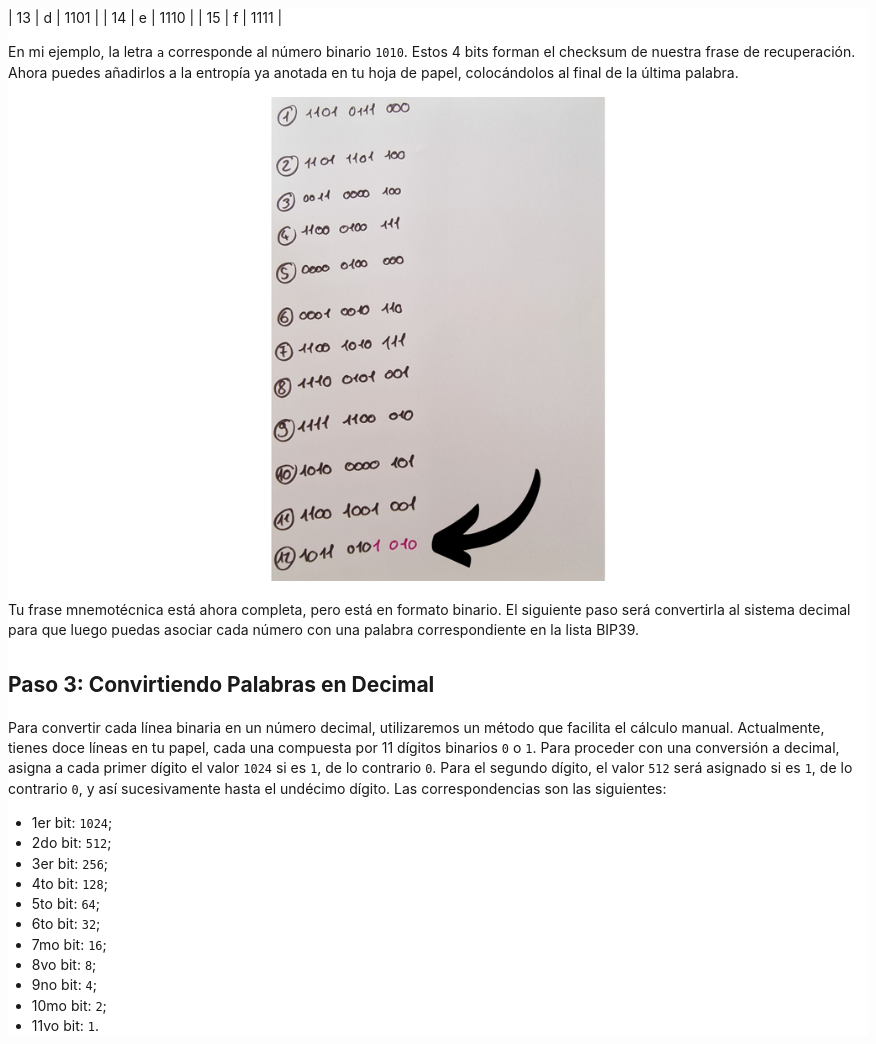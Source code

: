 | 13                | d                     | 1101             |
| 14                | e                     | 1110             |
| 15                | f                     | 1111             |

En mi ejemplo, la letra `a` corresponde al número binario `1010`. Estos 4 bits forman el checksum de nuestra frase de recuperación. Ahora puedes añadirlos a la entropía ya anotada en tu hoja de papel, colocándolos al final de la última palabra.

![mnemonic](assets/notext/20.webp)

Tu frase mnemotécnica está ahora completa, pero está en formato binario. El siguiente paso será convertirla al sistema decimal para que luego puedas asociar cada número con una palabra correspondiente en la lista BIP39.

## Paso 3: Convirtiendo Palabras en Decimal
Para convertir cada línea binaria en un número decimal, utilizaremos un método que facilita el cálculo manual. Actualmente, tienes doce líneas en tu papel, cada una compuesta por 11 dígitos binarios `0` o `1`. Para proceder con una conversión a decimal, asigna a cada primer dígito el valor `1024` si es `1`, de lo contrario `0`. Para el segundo dígito, el valor `512` será asignado si es `1`, de lo contrario `0`, y así sucesivamente hasta el undécimo dígito. Las correspondencias son las siguientes:
- 1er bit: `1024`;
- 2do bit: `512`;
- 3er bit: `256`;
- 4to bit: `128`;
- 5to bit: `64`;
- 6to bit: `32`;
- 7mo bit: `16`;
- 8vo bit: `8`;
- 9no bit: `4`;
- 10mo bit: `2`;
- 11vo bit: `1`.
